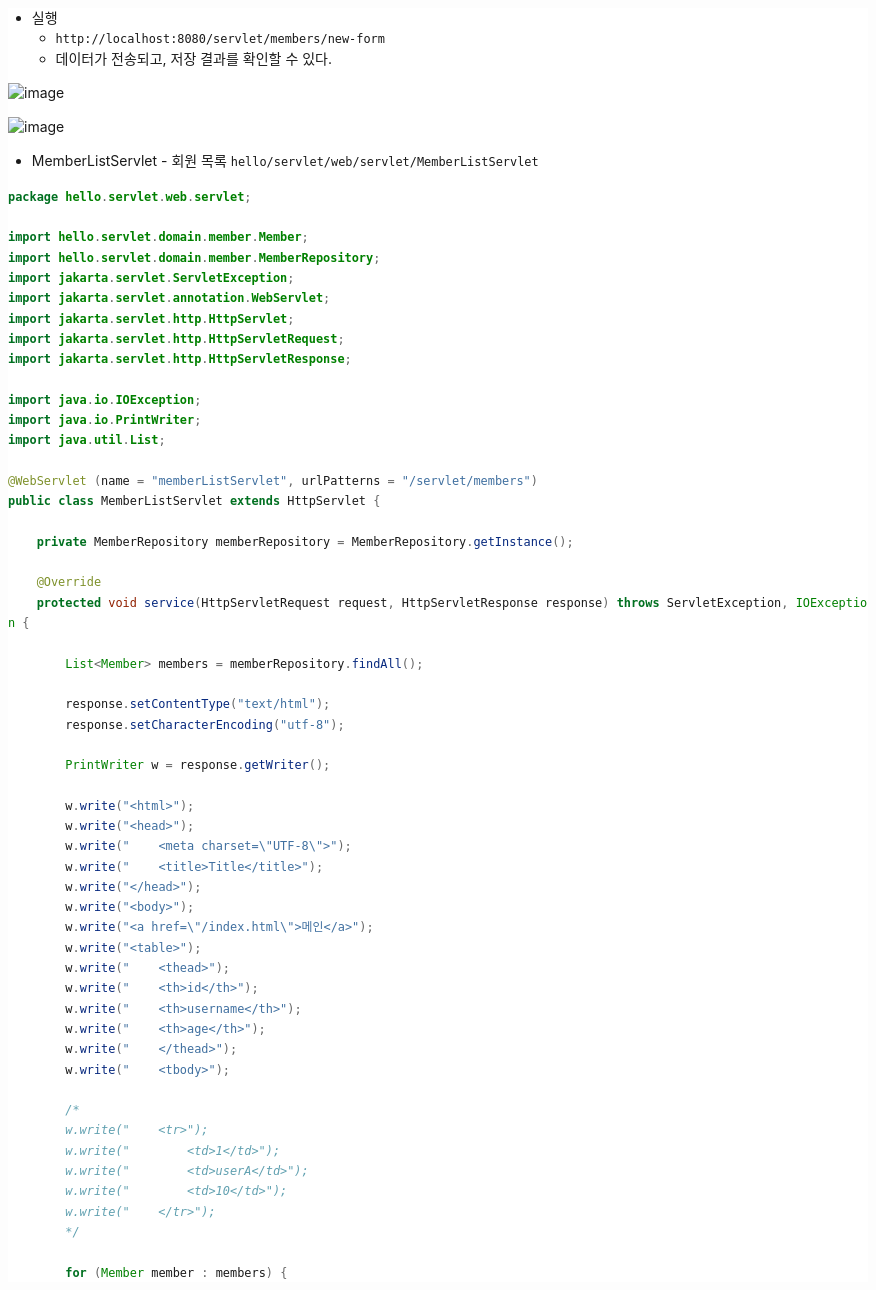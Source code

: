 - 실행
    - `http://localhost:8080/servlet/members/new-form`
    - 데이터가 전송되고, 저장 결과를 확인할 수 있다.
 
![image](https://github.com/2024-SpringStudy/spring/assets/78257436/b68557e1-b38f-41eb-a9f7-625af803a249)

![image](https://github.com/2024-SpringStudy/spring/assets/78257436/2385cafa-f11f-44a7-9322-3ed21d0e4e57)

- MemberListServlet - 회원 목록 `hello/servlet/web/servlet/MemberListServlet`
``` java
package hello.servlet.web.servlet;

import hello.servlet.domain.member.Member;
import hello.servlet.domain.member.MemberRepository;
import jakarta.servlet.ServletException;
import jakarta.servlet.annotation.WebServlet;
import jakarta.servlet.http.HttpServlet;
import jakarta.servlet.http.HttpServletRequest;
import jakarta.servlet.http.HttpServletResponse;

import java.io.IOException;
import java.io.PrintWriter;
import java.util.List;

@WebServlet (name = "memberListServlet", urlPatterns = "/servlet/members")
public class MemberListServlet extends HttpServlet {

    private MemberRepository memberRepository = MemberRepository.getInstance();

    @Override
    protected void service(HttpServletRequest request, HttpServletResponse response) throws ServletException, IOException {

        List<Member> members = memberRepository.findAll();

        response.setContentType("text/html");
        response.setCharacterEncoding("utf-8");

        PrintWriter w = response.getWriter();

        w.write("<html>");
        w.write("<head>");
        w.write("    <meta charset=\"UTF-8\">");
        w.write("    <title>Title</title>");
        w.write("</head>");
        w.write("<body>");
        w.write("<a href=\"/index.html\">메인</a>");
        w.write("<table>");
        w.write("    <thead>");
        w.write("    <th>id</th>");
        w.write("    <th>username</th>");
        w.write("    <th>age</th>");
        w.write("    </thead>");
        w.write("    <tbody>");

        /*
        w.write("    <tr>");
        w.write("        <td>1</td>");
        w.write("        <td>userA</td>");
        w.write("        <td>10</td>");
        w.write("    </tr>");
        */

        for (Member member : members) {
```